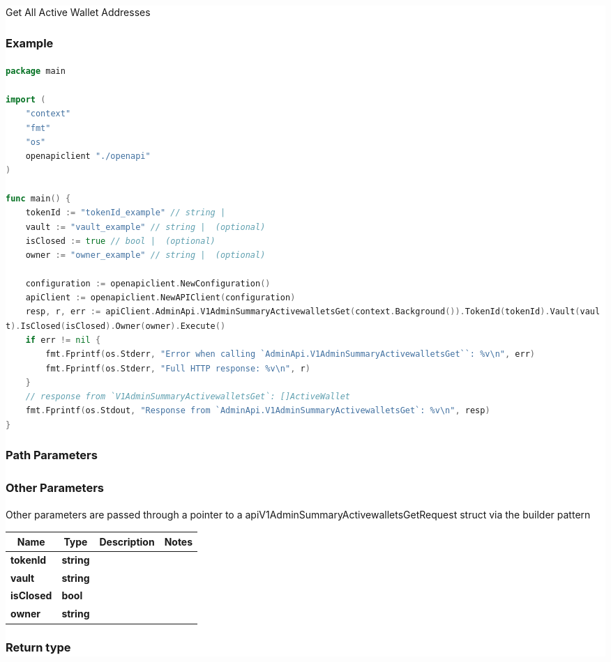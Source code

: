 Get All Active Wallet Addresses



### Example

```go
package main

import (
    "context"
    "fmt"
    "os"
    openapiclient "./openapi"
)

func main() {
    tokenId := "tokenId_example" // string | 
    vault := "vault_example" // string |  (optional)
    isClosed := true // bool |  (optional)
    owner := "owner_example" // string |  (optional)

    configuration := openapiclient.NewConfiguration()
    apiClient := openapiclient.NewAPIClient(configuration)
    resp, r, err := apiClient.AdminApi.V1AdminSummaryActivewalletsGet(context.Background()).TokenId(tokenId).Vault(vault).IsClosed(isClosed).Owner(owner).Execute()
    if err != nil {
        fmt.Fprintf(os.Stderr, "Error when calling `AdminApi.V1AdminSummaryActivewalletsGet``: %v\n", err)
        fmt.Fprintf(os.Stderr, "Full HTTP response: %v\n", r)
    }
    // response from `V1AdminSummaryActivewalletsGet`: []ActiveWallet
    fmt.Fprintf(os.Stdout, "Response from `AdminApi.V1AdminSummaryActivewalletsGet`: %v\n", resp)
}
```

### Path Parameters



### Other Parameters

Other parameters are passed through a pointer to a apiV1AdminSummaryActivewalletsGetRequest struct via the builder pattern


Name | Type | Description  | Notes
------------- | ------------- | ------------- | -------------
 **tokenId** | **string** |  | 
 **vault** | **string** |  | 
 **isClosed** | **bool** |  | 
 **owner** | **string** |  | 

### Return type
